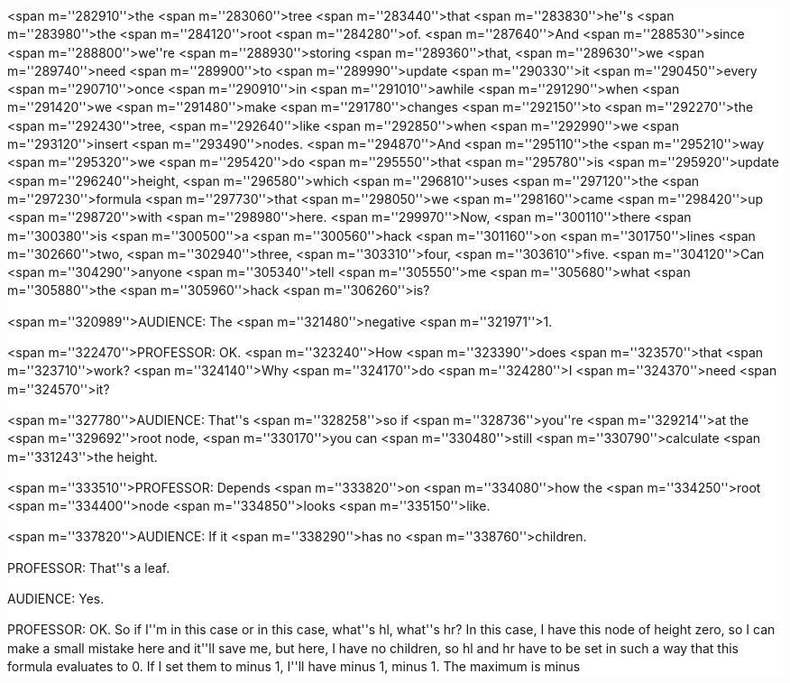   <span m=''282910''>the</span> <span m=''283060''>tree</span> <span m=''283440''>that</span>
  <span m=''283830''>he''s</span> <span m=''283980''>the</span> <span m=''284120''>root</span>
  <span m=''284280''>of.</span> <span m=''287640''>And</span> <span m=''288530''>since</span>
  <span m=''288800''>we''re</span> <span m=''288930''>storing</span> <span m=''289360''>that,</span>
  <span m=''289630''>we</span> <span m=''289740''>need</span> <span m=''289900''>to</span>
  <span m=''289990''>update</span> <span m=''290330''>it</span> <span m=''290450''>every</span>
  <span m=''290710''>once</span> <span m=''290910''>in</span> <span m=''291010''>awhile</span>
  <span m=''291290''>when</span> <span m=''291420''>we</span> <span m=''291480''>make</span>
  <span m=''291780''>changes</span> <span m=''292150''>to</span> <span m=''292270''>the</span>
  <span m=''292430''>tree,</span> <span m=''292640''>like</span> <span m=''292850''>when</span>
  <span m=''292990''>we</span> <span m=''293120''>insert</span> <span m=''293490''>nodes.</span>
  <span m=''294870''>And</span> <span m=''295110''>the</span> <span m=''295210''>way</span>
  <span m=''295320''>we</span> <span m=''295420''>do</span> <span m=''295550''>that</span>
  <span m=''295780''>is</span> <span m=''295920''>update</span> <span m=''296240''>height,</span>
  <span m=''296580''>which</span> <span m=''296810''>uses</span> <span m=''297120''>the</span>
  <span m=''297230''>formula</span> <span m=''297730''>that</span> <span m=''298050''>we</span>
  <span m=''298160''>came</span> <span m=''298420''>up</span> <span m=''298720''>with</span>
  <span m=''298980''>here.</span> <span m=''299970''>Now,</span> <span m=''300110''>there</span>
  <span m=''300380''>is</span> <span m=''300500''>a</span> <span m=''300560''>hack</span>
  <span m=''301160''>on</span> <span m=''301750''>lines</span> <span m=''302660''>two,</span>
  <span m=''302940''>three,</span> <span m=''303310''>four,</span> <span m=''303610''>five.</span>
  <span m=''304120''>Can</span> <span m=''304290''>anyone</span> <span m=''305340''>tell</span>
  <span m=''305550''>me</span> <span m=''305680''>what</span> <span m=''305880''>the</span>
  <span m=''305960''>hack</span> <span m=''306260''>is?</span> </p><p><span m=''320989''>AUDIENCE:
  The</span> <span m=''321480''>negative</span> <span m=''321971''>1.</span> </p><p><span
  m=''322470''>PROFESSOR: OK.</span> <span m=''323240''>How</span> <span m=''323390''>does</span>
  <span m=''323570''>that</span> <span m=''323710''>work?</span> <span m=''324140''>Why</span>
  <span m=''324170''>do</span> <span m=''324280''>I</span> <span m=''324370''>need</span>
  <span m=''324570''>it?</span> </p><p><span m=''327780''>AUDIENCE: That''s</span>
  <span m=''328258''>so if</span> <span m=''328736''>you''re</span> <span m=''329214''>at
  the</span> <span m=''329692''>root node,</span> <span m=''330170''>you can</span>
  <span m=''330480''>still</span> <span m=''330790''>calculate</span> <span m=''331243''>the
  height.</span> </p><p><span m=''333510''>PROFESSOR: Depends</span> <span m=''333820''>on</span>
  <span m=''334080''>how the</span> <span m=''334250''>root</span> <span m=''334400''>node</span>
  <span m=''334850''>looks</span> <span m=''335150''>like.</span> </p><p><span m=''337820''>AUDIENCE:
  If it</span> <span m=''338290''>has no</span> <span m=''338760''>children.</span>
  </p><p><span m=''340060''>PROFESSOR: That''s</span> <span m=''340270''>a</span>
  <span m=''340300''>leaf.</span> </p><p><span m=''341080''>AUDIENCE: Yes.</span>
  </p><p><span m=''341880''>PROFESSOR: OK.</span> <span m=''343670''>So</span> <span
  m=''343870''>if</span> <span m=''344030''>I''m</span> <span m=''344150''>in</span>
  <span m=''344250''>this</span> <span m=''344480''>case</span> <span m=''344900''>or</span>
  <span m=''345060''>in</span> <span m=''345170''>this</span> <span m=''345390''>case,</span>
  <span m=''346540''>what''s</span> <span m=''346990''>hl,</span> <span m=''347390''>what''s</span>
  <span m=''347650''>hr?</span> <span m=''349140''>In</span> <span m=''349300''>this</span>
  <span m=''349490''>case,</span> <span m=''350690''>I</span> <span m=''350720''>have</span>
  <span m=''350950''>this</span> <span m=''351130''>node of</span> <span m=''351450''>height</span>
  <span m=''351800''>zero,</span> <span m=''352130''>so</span> <span m=''352570''>I</span>
  <span m=''352710''>can</span> <span m=''353130''>make</span> <span m=''353330''>a</span>
  <span m=''353400''>small</span> <span m=''353640''>mistake</span> <span m=''354050''>here</span>
  <span m=''354400''>and</span> <span m=''354520''>it''ll</span> <span m=''354820''>save</span>
  <span m=''355010''>me,</span> <span m=''355400''>but</span> <span m=''355530''>here,</span>
  <span m=''356170''>I</span> <span m=''356310''>have</span> <span m=''356420''>no</span>
  <span m=''356590''>children,</span> <span m=''357610''>so</span> <span m=''357980''>hl</span>
  <span m=''358150''>and</span> <span m=''358590''>hr</span> <span m=''359350''>have</span>
  <span m=''359990''>to</span> <span m=''360090''>be</span> <span m=''360210''>set</span>
  <span m=''360440''>in</span> <span m=''360540''>such</span> <span m=''360810''>a</span>
  <span m=''360880''>way</span> <span m=''361090''>that</span> <span m=''361870''>this</span>
  <span m=''362130''>formula</span> <span m=''362590''>evaluates</span> <span m=''363080''>to</span>
  <span m=''363180''>0.</span> <span m=''364560''>If</span> <span m=''364700''>I</span>
  <span m=''364770''>set</span> <span m=''364990''>them</span> <span m=''365140''>to</span>
  <span m=''365230''>minus</span> <span m=''365620''>1,</span> <span m=''365980''>I''ll</span>
  <span m=''366110''>have</span> <span m=''366270''>minus</span> <span m=''366650''>1,</span>
  <span m=''366830''>minus</span> <span m=''367200''>1.</span> <span m=''367890''>The</span>
  <span m=''368010''>maximum</span> <span m=''368490''>is</span> <span m=''368590''>minus</span>
